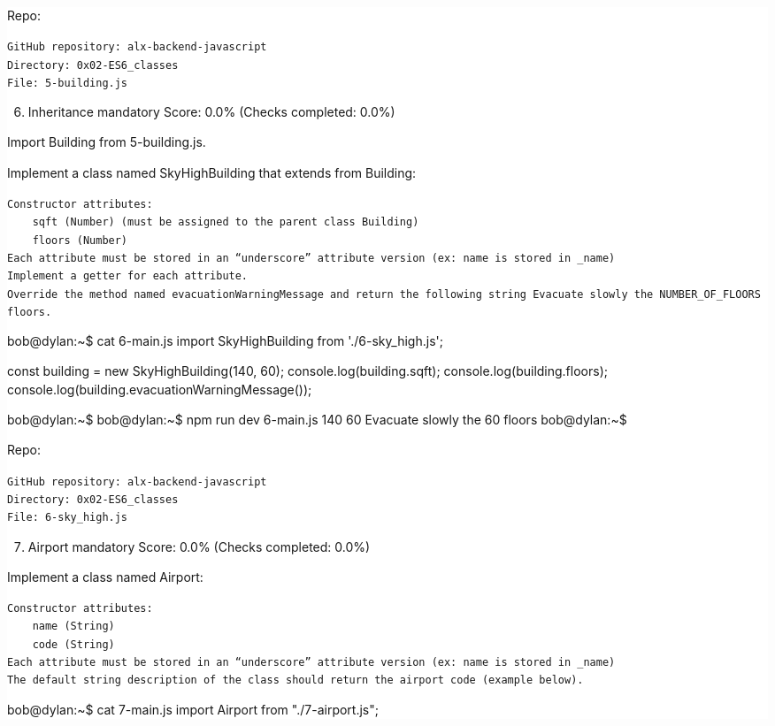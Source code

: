 Repo:

    GitHub repository: alx-backend-javascript
    Directory: 0x02-ES6_classes
    File: 5-building.js

6. Inheritance
mandatory
Score: 0.0% (Checks completed: 0.0%)

Import Building from 5-building.js.

Implement a class named SkyHighBuilding that extends from Building:

    Constructor attributes:
        sqft (Number) (must be assigned to the parent class Building)
        floors (Number)
    Each attribute must be stored in an “underscore” attribute version (ex: name is stored in _name)
    Implement a getter for each attribute.
    Override the method named evacuationWarningMessage and return the following string Evacuate slowly the NUMBER_OF_FLOORS floors.

bob@dylan:~$ cat 6-main.js
import SkyHighBuilding from './6-sky_high.js';

const building = new SkyHighBuilding(140, 60);
console.log(building.sqft);
console.log(building.floors);
console.log(building.evacuationWarningMessage());

bob@dylan:~$ 
bob@dylan:~$ npm run dev 6-main.js 
140
60
Evacuate slowly the 60 floors
bob@dylan:~$ 

Repo:

    GitHub repository: alx-backend-javascript
    Directory: 0x02-ES6_classes
    File: 6-sky_high.js

7. Airport
mandatory
Score: 0.0% (Checks completed: 0.0%)

Implement a class named Airport:

    Constructor attributes:
        name (String)
        code (String)
    Each attribute must be stored in an “underscore” attribute version (ex: name is stored in _name)
    The default string description of the class should return the airport code (example below).

bob@dylan:~$ cat 7-main.js
import Airport from "./7-airport.js";
